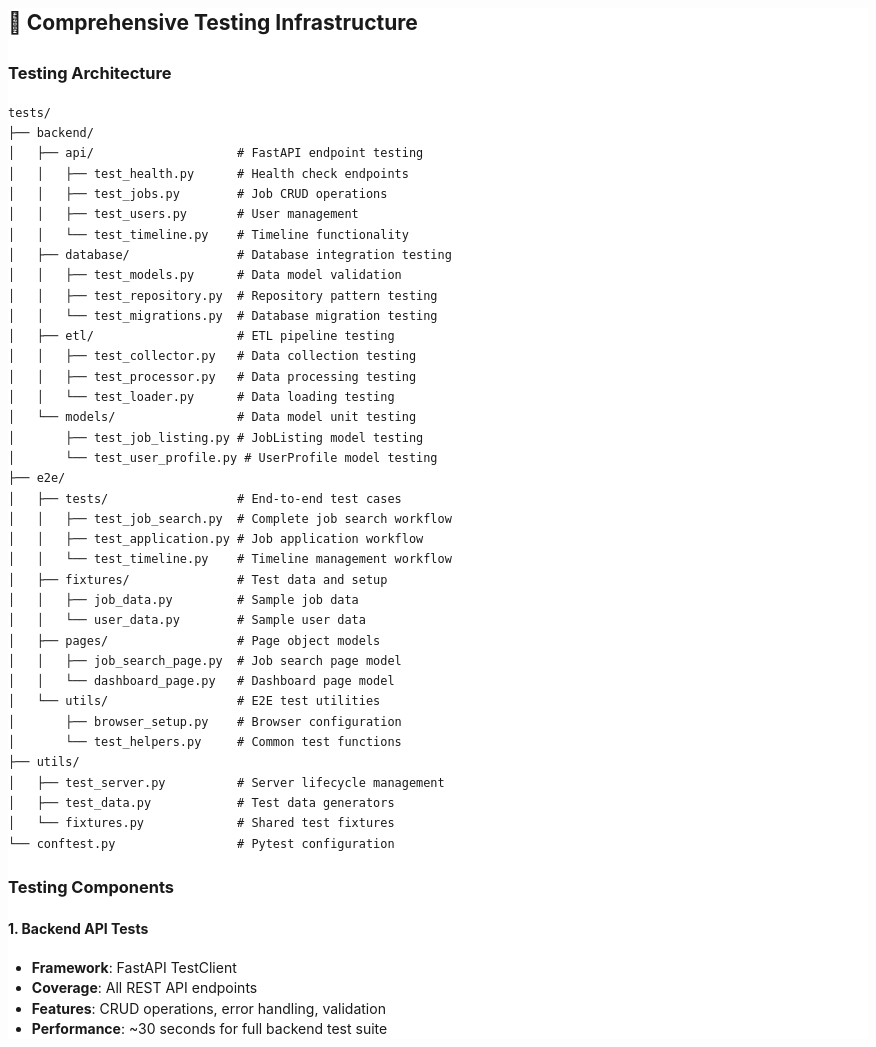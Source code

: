 ## 🧪 **Comprehensive Testing Infrastructure**

### **Testing Architecture**

```
tests/
├── backend/
│   ├── api/                    # FastAPI endpoint testing
│   │   ├── test_health.py      # Health check endpoints
│   │   ├── test_jobs.py        # Job CRUD operations
│   │   ├── test_users.py       # User management
│   │   └── test_timeline.py    # Timeline functionality
│   ├── database/               # Database integration testing
│   │   ├── test_models.py      # Data model validation
│   │   ├── test_repository.py  # Repository pattern testing
│   │   └── test_migrations.py  # Database migration testing
│   ├── etl/                    # ETL pipeline testing
│   │   ├── test_collector.py   # Data collection testing
│   │   ├── test_processor.py   # Data processing testing
│   │   └── test_loader.py      # Data loading testing
│   └── models/                 # Data model unit testing
│       ├── test_job_listing.py # JobListing model testing
│       └── test_user_profile.py # UserProfile model testing
├── e2e/
│   ├── tests/                  # End-to-end test cases
│   │   ├── test_job_search.py  # Complete job search workflow
│   │   ├── test_application.py # Job application workflow
│   │   └── test_timeline.py    # Timeline management workflow
│   ├── fixtures/               # Test data and setup
│   │   ├── job_data.py         # Sample job data
│   │   └── user_data.py        # Sample user data
│   ├── pages/                  # Page object models
│   │   ├── job_search_page.py  # Job search page model
│   │   └── dashboard_page.py   # Dashboard page model
│   └── utils/                  # E2E test utilities
│       ├── browser_setup.py    # Browser configuration
│       └── test_helpers.py     # Common test functions
├── utils/
│   ├── test_server.py          # Server lifecycle management
│   ├── test_data.py            # Test data generators
│   └── fixtures.py             # Shared test fixtures
└── conftest.py                 # Pytest configuration
```

### **Testing Components**

#### **1. Backend API Tests**
- **Framework**: FastAPI TestClient
- **Coverage**: All REST API endpoints
- **Features**: CRUD operations, error handling, validation
- **Performance**: ~30 seconds for full backend test suite

